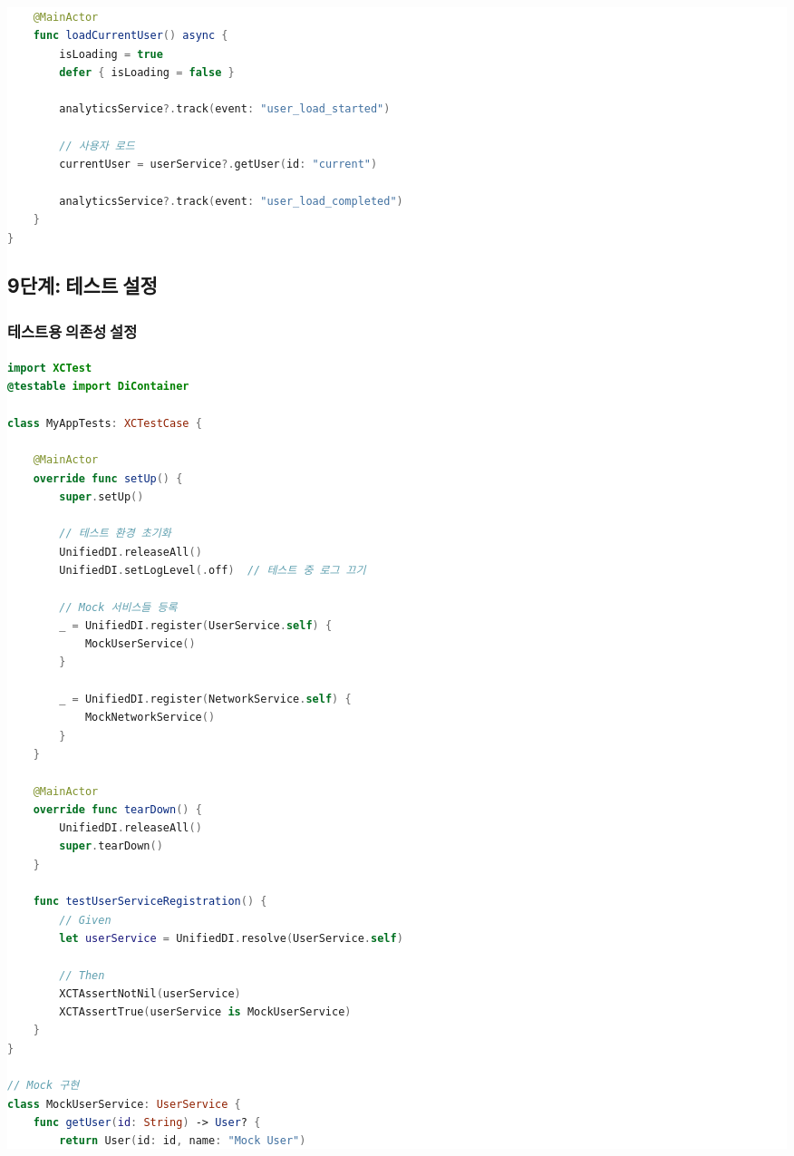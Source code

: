 ```swift
    @MainActor
    func loadCurrentUser() async {
        isLoading = true
        defer { isLoading = false }

        analyticsService?.track(event: "user_load_started")

        // 사용자 로드
        currentUser = userService?.getUser(id: "current")

        analyticsService?.track(event: "user_load_completed")
    }
}
```

## 9단계: 테스트 설정

### 테스트용 의존성 설정

```swift
import XCTest
@testable import DiContainer

class MyAppTests: XCTestCase {

    @MainActor
    override func setUp() {
        super.setUp()

        // 테스트 환경 초기화
        UnifiedDI.releaseAll()
        UnifiedDI.setLogLevel(.off)  // 테스트 중 로그 끄기

        // Mock 서비스들 등록
        _ = UnifiedDI.register(UserService.self) {
            MockUserService()
        }

        _ = UnifiedDI.register(NetworkService.self) {
            MockNetworkService()
        }
    }

    @MainActor
    override func tearDown() {
        UnifiedDI.releaseAll()
        super.tearDown()
    }

    func testUserServiceRegistration() {
        // Given
        let userService = UnifiedDI.resolve(UserService.self)

        // Then
        XCTAssertNotNil(userService)
        XCTAssertTrue(userService is MockUserService)
    }
}

// Mock 구현
class MockUserService: UserService {
    func getUser(id: String) -> User? {
        return User(id: id, name: "Mock User")
```